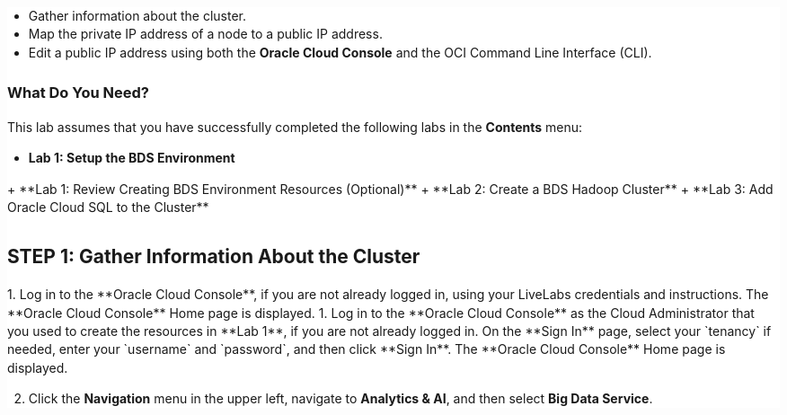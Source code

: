 * Gather information about the cluster.
* Map the private IP address of a node to a public IP address.
* Edit a public IP address using both the **Oracle Cloud Console** and the OCI Command Line Interface (CLI).

### What Do You Need?

This lab assumes that you have successfully completed the following labs in the **Contents** menu:
<if type="freetier">
+ **Lab 1: Setup the BDS Environment**
</if>
<if type="livelabs">
+ **Lab 1: Review Creating BDS Environment Resources (Optional)**
</if>
+ **Lab 2: Create a BDS Hadoop Cluster**
+ **Lab 3: Add Oracle Cloud SQL to the Cluster**

## **STEP 1:** Gather Information About the Cluster

<if type="livelabs">
1. Log in to the **Oracle Cloud Console**, if you are not already logged in, using your LiveLabs credentials and instructions. The **Oracle Cloud Console** Home page is displayed.
</if>

<if type="freetier">
1. Log in to the **Oracle Cloud Console** as the Cloud Administrator that you used to create the resources in **Lab 1**, if you are not already logged in. On the **Sign In** page, select your `tenancy` if needed, enter your `username` and `password`, and then click **Sign In**. The **Oracle Cloud Console** Home page is displayed.
</if>

2. Click the **Navigation** menu in the upper left, navigate to **Analytics & AI**, and then select **Big Data Service**.
